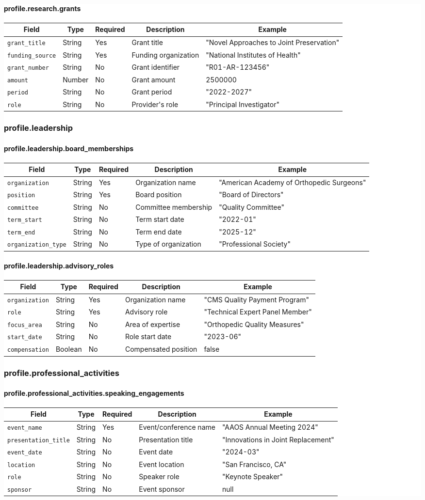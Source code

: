 #### profile.research.grants

| Field | Type | Required | Description | Example |
|-------|------|----------|-------------|---------|
| `grant_title` | String | Yes | Grant title | "Novel Approaches to Joint Preservation" |
| `funding_source` | String | Yes | Funding organization | "National Institutes of Health" |
| `grant_number` | String | No | Grant identifier | "R01-AR-123456" |
| `amount` | Number | No | Grant amount | 2500000 |
| `period` | String | No | Grant period | "2022-2027" |
| `role` | String | No | Provider's role | "Principal Investigator" |

### profile.leadership

#### profile.leadership.board_memberships

| Field | Type | Required | Description | Example |
|-------|------|----------|-------------|---------|
| `organization` | String | Yes | Organization name | "American Academy of Orthopedic Surgeons" |
| `position` | String | Yes | Board position | "Board of Directors" |
| `committee` | String | No | Committee membership | "Quality Committee" |
| `term_start` | String | No | Term start date | "2022-01" |
| `term_end` | String | No | Term end date | "2025-12" |
| `organization_type` | String | No | Type of organization | "Professional Society" |

#### profile.leadership.advisory_roles

| Field | Type | Required | Description | Example |
|-------|------|----------|-------------|---------|
| `organization` | String | Yes | Organization name | "CMS Quality Payment Program" |
| `role` | String | Yes | Advisory role | "Technical Expert Panel Member" |
| `focus_area` | String | No | Area of expertise | "Orthopedic Quality Measures" |
| `start_date` | String | No | Role start date | "2023-06" |
| `compensation` | Boolean | No | Compensated position | false |

### profile.professional_activities

#### profile.professional_activities.speaking_engagements

| Field | Type | Required | Description | Example |
|-------|------|----------|-------------|---------|
| `event_name` | String | Yes | Event/conference name | "AAOS Annual Meeting 2024" |
| `presentation_title` | String | No | Presentation title | "Innovations in Joint Replacement" |
| `event_date` | String | No | Event date | "2024-03" |
| `location` | String | No | Event location | "San Francisco, CA" |
| `role` | String | No | Speaker role | "Keynote Speaker" |
| `sponsor` | String | No | Event sponsor | null |
